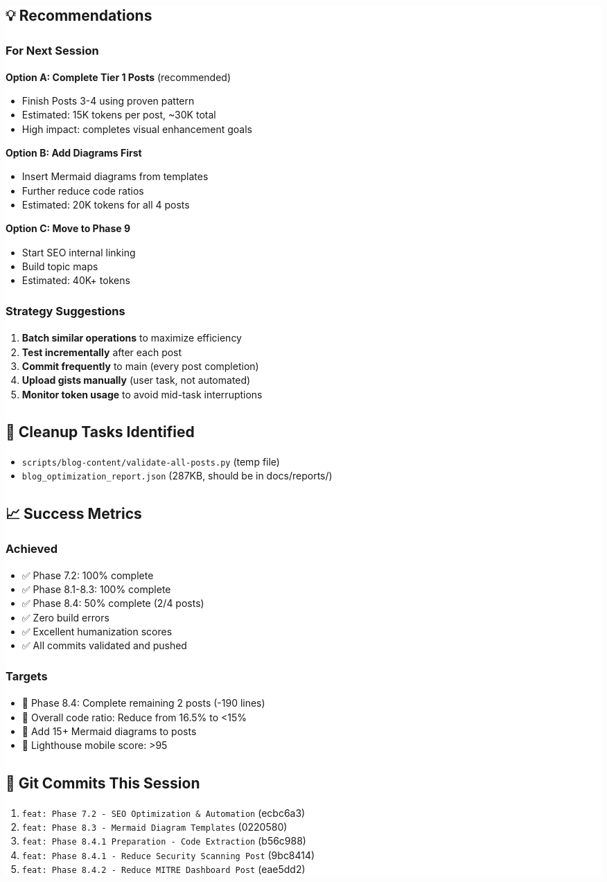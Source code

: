 ## 💡 Recommendations

### For Next Session
**Option A: Complete Tier 1 Posts** (recommended)
- Finish Posts 3-4 using proven pattern
- Estimated: 15K tokens per post, ~30K total
- High impact: completes visual enhancement goals

**Option B: Add Diagrams First**
- Insert Mermaid diagrams from templates
- Further reduce code ratios
- Estimated: 20K tokens for all 4 posts

**Option C: Move to Phase 9**
- Start SEO internal linking
- Build topic maps
- Estimated: 40K+ tokens

### Strategy Suggestions
1. **Batch similar operations** to maximize efficiency
2. **Test incrementally** after each post
3. **Commit frequently** to main (every post completion)
4. **Upload gists manually** (user task, not automated)
5. **Monitor token usage** to avoid mid-task interruptions

## 🧹 Cleanup Tasks Identified
- `scripts/blog-content/validate-all-posts.py` (temp file)
- `blog_optimization_report.json` (287KB, should be in docs/reports/)

## 📈 Success Metrics

### Achieved
- ✅ Phase 7.2: 100% complete
- ✅ Phase 8.1-8.3: 100% complete
- ✅ Phase 8.4: 50% complete (2/4 posts)
- ✅ Zero build errors
- ✅ Excellent humanization scores
- ✅ All commits validated and pushed

### Targets
- 🎯 Phase 8.4: Complete remaining 2 posts (-190 lines)
- 🎯 Overall code ratio: Reduce from 16.5% to <15%
- 🎯 Add 15+ Mermaid diagrams to posts
- 🎯 Lighthouse mobile score: >95

## 🔄 Git Commits This Session
1. `feat: Phase 7.2 - SEO Optimization & Automation` (ecbc6a3)
2. `feat: Phase 8.3 - Mermaid Diagram Templates` (0220580)
3. `feat: Phase 8.4.1 Preparation - Code Extraction` (b56c988)
4. `feat: Phase 8.4.1 - Reduce Security Scanning Post` (9bc8414)
5. `feat: Phase 8.4.2 - Reduce MITRE Dashboard Post` (eae5dd2)
